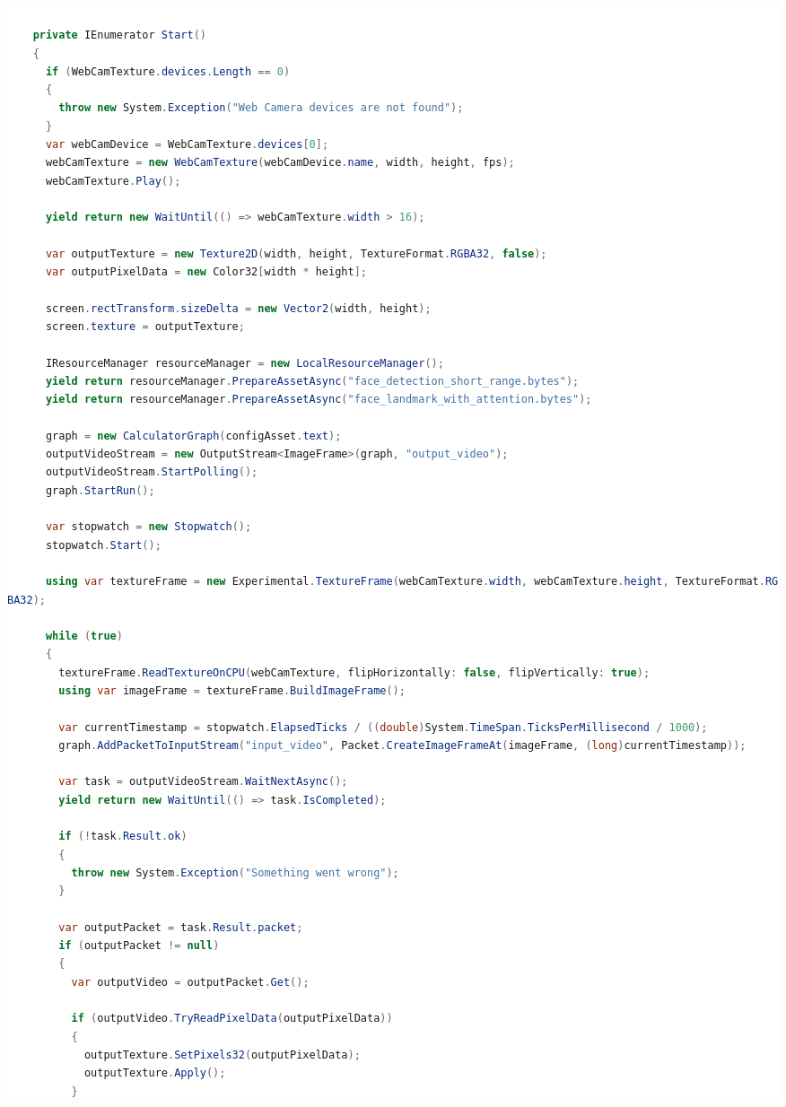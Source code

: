 ```cs

    private IEnumerator Start()
    {
      if (WebCamTexture.devices.Length == 0)
      {
        throw new System.Exception("Web Camera devices are not found");
      }
      var webCamDevice = WebCamTexture.devices[0];
      webCamTexture = new WebCamTexture(webCamDevice.name, width, height, fps);
      webCamTexture.Play();

      yield return new WaitUntil(() => webCamTexture.width > 16);

      var outputTexture = new Texture2D(width, height, TextureFormat.RGBA32, false);
      var outputPixelData = new Color32[width * height];

      screen.rectTransform.sizeDelta = new Vector2(width, height);
      screen.texture = outputTexture;

      IResourceManager resourceManager = new LocalResourceManager();
      yield return resourceManager.PrepareAssetAsync("face_detection_short_range.bytes");
      yield return resourceManager.PrepareAssetAsync("face_landmark_with_attention.bytes");

      graph = new CalculatorGraph(configAsset.text);
      outputVideoStream = new OutputStream<ImageFrame>(graph, "output_video");
      outputVideoStream.StartPolling();
      graph.StartRun();

      var stopwatch = new Stopwatch();
      stopwatch.Start();

      using var textureFrame = new Experimental.TextureFrame(webCamTexture.width, webCamTexture.height, TextureFormat.RGBA32);

      while (true)
      {
        textureFrame.ReadTextureOnCPU(webCamTexture, flipHorizontally: false, flipVertically: true);
        using var imageFrame = textureFrame.BuildImageFrame();

        var currentTimestamp = stopwatch.ElapsedTicks / ((double)System.TimeSpan.TicksPerMillisecond / 1000);
        graph.AddPacketToInputStream("input_video", Packet.CreateImageFrameAt(imageFrame, (long)currentTimestamp));

        var task = outputVideoStream.WaitNextAsync();
        yield return new WaitUntil(() => task.IsCompleted);

        if (!task.Result.ok)
        {
          throw new System.Exception("Something went wrong");
        }

        var outputPacket = task.Result.packet;
        if (outputPacket != null)
        {
          var outputVideo = outputPacket.Get();

          if (outputVideo.TryReadPixelData(outputPixelData))
          {
            outputTexture.SetPixels32(outputPixelData);
            outputTexture.Apply();
          }
```